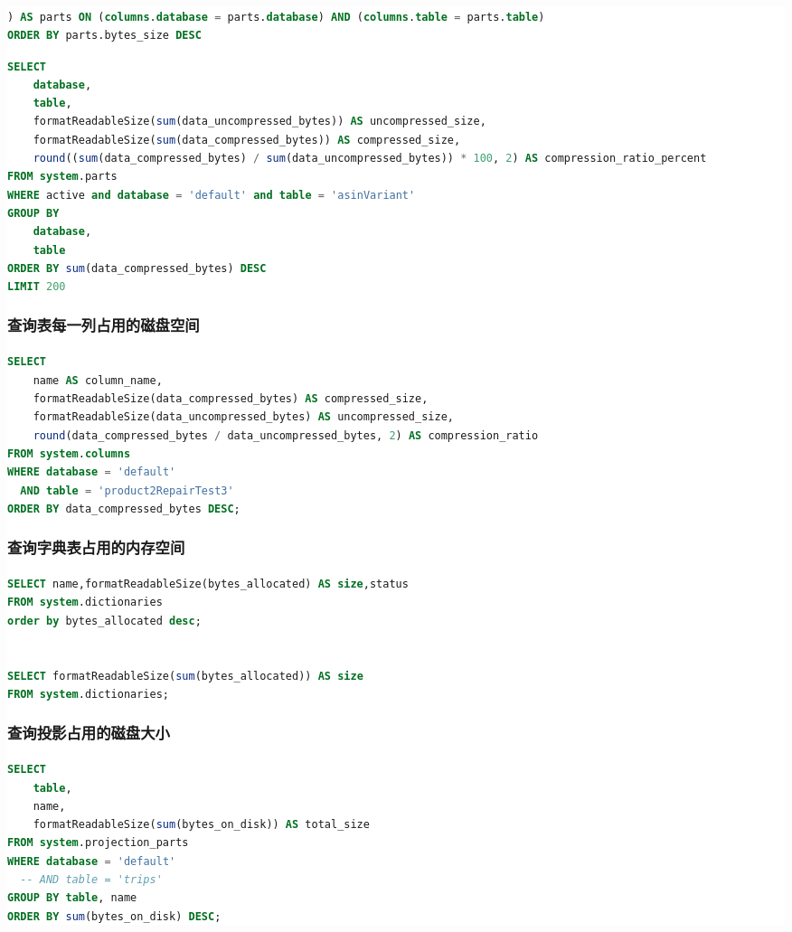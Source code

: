```sql
) AS parts ON (columns.database = parts.database) AND (columns.table = parts.table)
ORDER BY parts.bytes_size DESC
```

```sql
SELECT
    database,
    table,
    formatReadableSize(sum(data_uncompressed_bytes)) AS uncompressed_size,
    formatReadableSize(sum(data_compressed_bytes)) AS compressed_size,
    round((sum(data_compressed_bytes) / sum(data_uncompressed_bytes)) * 100, 2) AS compression_ratio_percent
FROM system.parts
WHERE active and database = 'default' and table = 'asinVariant'
GROUP BY
    database,
    table
ORDER BY sum(data_compressed_bytes) DESC
LIMIT 200
```

### 查询表每一列占用的磁盘空间

```sql
SELECT 
    name AS column_name,
    formatReadableSize(data_compressed_bytes) AS compressed_size,
    formatReadableSize(data_uncompressed_bytes) AS uncompressed_size,
    round(data_compressed_bytes / data_uncompressed_bytes, 2) AS compression_ratio
FROM system.columns
WHERE database = 'default' 
  AND table = 'product2RepairTest3'
ORDER BY data_compressed_bytes DESC;


```


### 查询字典表占用的内存空间

```sql
SELECT name,formatReadableSize(bytes_allocated) AS size,status
FROM system.dictionaries
order by bytes_allocated desc;


SELECT formatReadableSize(sum(bytes_allocated)) AS size
FROM system.dictionaries;
```


### 查询投影占用的磁盘大小

```sql
SELECT
    table,
    name,
    formatReadableSize(sum(bytes_on_disk)) AS total_size
FROM system.projection_parts
WHERE database = 'default'
  -- AND table = 'trips'
GROUP BY table, name
ORDER BY sum(bytes_on_disk) DESC;
```
